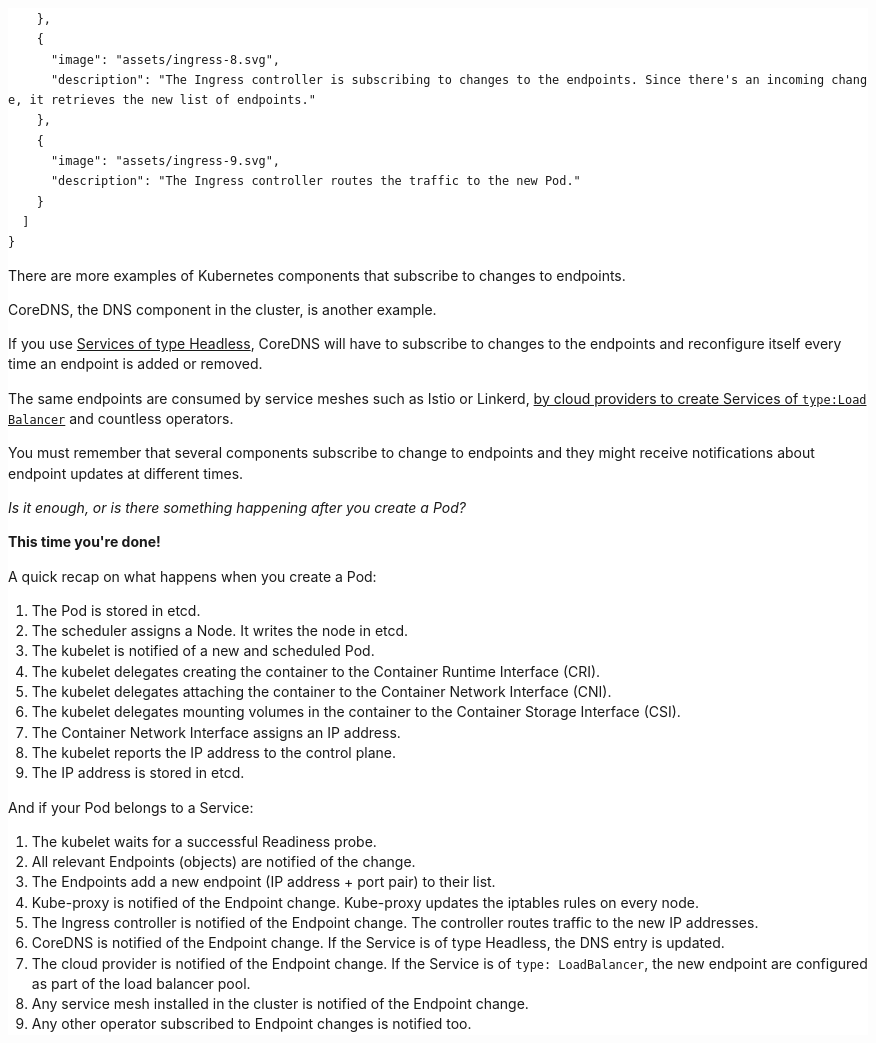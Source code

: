 ```slideshow
    },
    {
      "image": "assets/ingress-8.svg",
      "description": "The Ingress controller is subscribing to changes to the endpoints. Since there's an incoming change, it retrieves the new list of endpoints."
    },
    {
      "image": "assets/ingress-9.svg",
      "description": "The Ingress controller routes the traffic to the new Pod."
    }
  ]
}
```

There are more examples of Kubernetes components that subscribe to changes to endpoints.

CoreDNS, the DNS component in the cluster, is another example.

If you use [Services of type Headless](https://kubernetes.io/docs/concepts/services-networking/service/#headless-services), CoreDNS will have to subscribe to changes to the endpoints and reconfigure itself every time an endpoint is added or removed.

The same endpoints are consumed by service meshes such as Istio or Linkerd, [by cloud providers to create Services of `type:LoadBalancer`](https://thebsdbox.co.uk/2020/03/18/Creating-a-Kubernetes-cloud-doesn-t-required-boiling-the-ocean/) and countless operators.

You must remember that several components subscribe to change to endpoints and they might receive notifications about endpoint updates at different times.

_Is it enough, or is there something happening after you create a Pod?_

**This time you're done!**

A quick recap on what happens when you create a Pod:

1. The Pod is stored in etcd.
1. The scheduler assigns a Node. It writes the node in etcd.
1. The kubelet is notified of a new and scheduled Pod.
1. The kubelet delegates creating the container to the Container Runtime Interface (CRI).
1. The kubelet delegates attaching the container to the Container Network Interface (CNI).
1. The kubelet delegates mounting volumes in the container to the Container Storage Interface (CSI).
1. The Container Network Interface assigns an IP address.
1. The kubelet reports the IP address to the control plane.
1. The IP address is stored in etcd.

And if your Pod belongs to a Service:

1. The kubelet waits for a successful Readiness probe.
1. All relevant Endpoints (objects) are notified of the change.
1. The Endpoints add a new endpoint (IP address + port pair) to their list.
1. Kube-proxy is notified of the Endpoint change. Kube-proxy updates the iptables rules on every node.
1. The Ingress controller is notified of the Endpoint change. The controller routes traffic to the new IP addresses.
1. CoreDNS is notified of the Endpoint change. If the Service is of type Headless, the DNS entry is updated.
1. The cloud provider is notified of the Endpoint change. If the Service is of `type: LoadBalancer`, the new endpoint are configured as part of the load balancer pool.
1. Any service mesh installed in the cluster is notified of the Endpoint change.
1. Any other operator subscribed to Endpoint changes is notified too.
